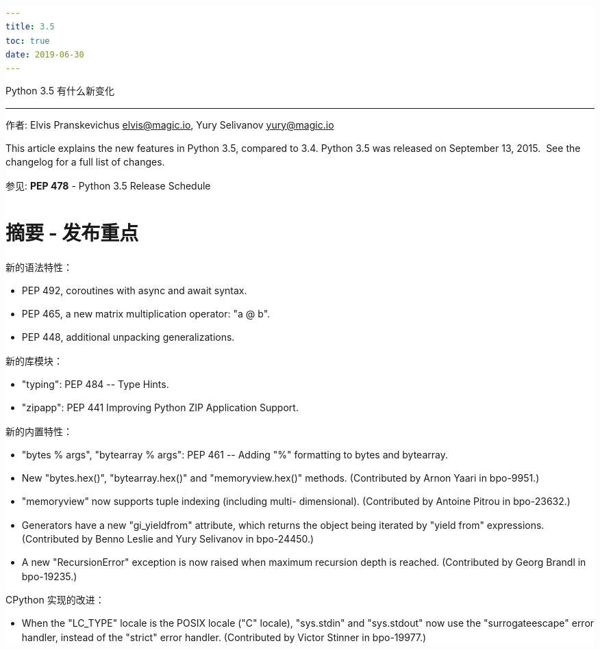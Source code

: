 ```yaml
---
title: 3.5
toc: true
date: 2019-06-30
---
```

Python 3.5 有什么新变化
***********************

作者:
   Elvis Pranskevichus <elvis@magic.io>, Yury Selivanov
   <yury@magic.io>

This article explains the new features in Python 3.5, compared to 3.4.
Python 3.5 was released on September 13, 2015.  See the changelog for
a full list of changes.

参见: **PEP 478** - Python 3.5 Release Schedule


摘要 - 发布重点
===============

新的语法特性：

* PEP 492, coroutines with async and await syntax.

* PEP 465, a new matrix multiplication operator: "a @ b".

* PEP 448, additional unpacking generalizations.

新的库模块：

* "typing": PEP 484 -- Type Hints.

* "zipapp": PEP 441 Improving Python ZIP Application Support.

新的内置特性：

* "bytes % args", "bytearray % args": PEP 461 -- Adding "%"
  formatting to bytes and bytearray.

* New "bytes.hex()", "bytearray.hex()" and "memoryview.hex()"
  methods. (Contributed by Arnon Yaari in bpo-9951.)

* "memoryview" now supports tuple indexing (including multi-
  dimensional). (Contributed by Antoine Pitrou in bpo-23632.)

* Generators have a new "gi_yieldfrom" attribute, which returns the
  object being iterated by "yield from" expressions. (Contributed by
  Benno Leslie and Yury Selivanov in bpo-24450.)

* A new "RecursionError" exception is now raised when maximum
  recursion depth is reached.  (Contributed by Georg Brandl in
  bpo-19235.)

CPython 实现的改进：

* When the "LC_TYPE" locale is the POSIX locale ("C" locale),
  "sys.stdin" and "sys.stdout" now use the "surrogateescape" error
  handler, instead of the "strict" error handler. (Contributed by
  Victor Stinner in bpo-19977.)
